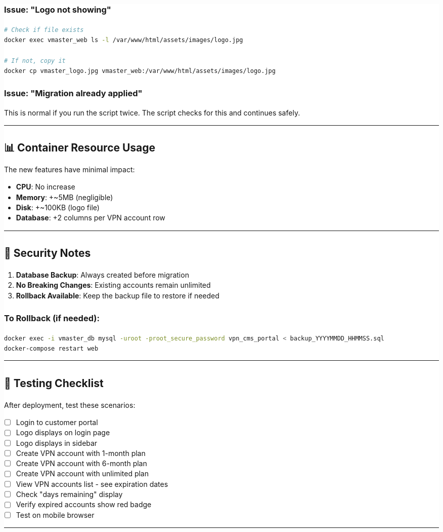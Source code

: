 ### Issue: "Logo not showing"
```bash
# Check if file exists
docker exec vmaster_web ls -l /var/www/html/assets/images/logo.jpg

# If not, copy it
docker cp vmaster_logo.jpg vmaster_web:/var/www/html/assets/images/logo.jpg
```

### Issue: "Migration already applied"
This is normal if you run the script twice. The script checks for this and continues safely.

---

## 📊 Container Resource Usage

The new features have minimal impact:
- **CPU**: No increase
- **Memory**: +~5MB (negligible)
- **Disk**: +~100KB (logo file)
- **Database**: +2 columns per VPN account row

---

## 🔐 Security Notes

1. **Database Backup**: Always created before migration
2. **No Breaking Changes**: Existing accounts remain unlimited
3. **Rollback Available**: Keep the backup file to restore if needed

### To Rollback (if needed):
```bash
docker exec -i vmaster_db mysql -uroot -proot_secure_password vpn_cms_portal < backup_YYYYMMDD_HHMMSS.sql
docker-compose restart web
```

---

## 📱 Testing Checklist

After deployment, test these scenarios:

- [ ] Login to customer portal
- [ ] Logo displays on login page
- [ ] Logo displays in sidebar
- [ ] Create VPN account with 1-month plan
- [ ] Create VPN account with 6-month plan
- [ ] Create VPN account with unlimited plan
- [ ] View VPN accounts list - see expiration dates
- [ ] Check "days remaining" display
- [ ] Verify expired accounts show red badge
- [ ] Test on mobile browser

---